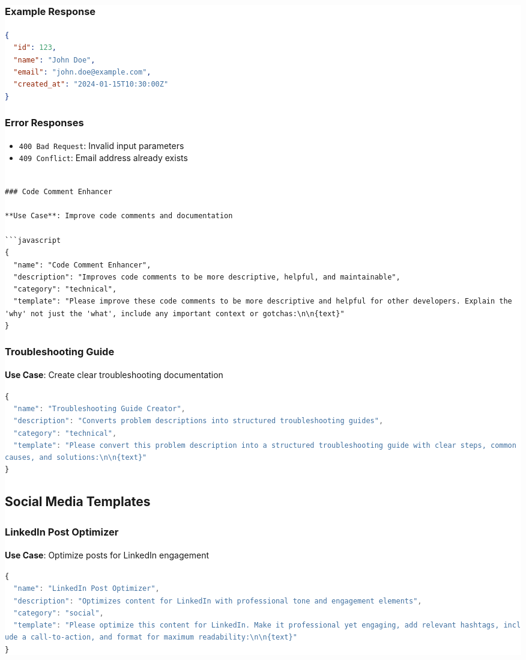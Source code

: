 ### Example Response

```json
{
  "id": 123,
  "name": "John Doe",
  "email": "john.doe@example.com",
  "created_at": "2024-01-15T10:30:00Z"
}
```

### Error Responses

- `400 Bad Request`: Invalid input parameters
- `409 Conflict`: Email address already exists

```

### Code Comment Enhancer

**Use Case**: Improve code comments and documentation

```javascript
{
  "name": "Code Comment Enhancer",
  "description": "Improves code comments to be more descriptive, helpful, and maintainable",
  "category": "technical",
  "template": "Please improve these code comments to be more descriptive and helpful for other developers. Explain the 'why' not just the 'what', include any important context or gotchas:\n\n{text}"
}
```

### Troubleshooting Guide

**Use Case**: Create clear troubleshooting documentation

```javascript
{
  "name": "Troubleshooting Guide Creator",
  "description": "Converts problem descriptions into structured troubleshooting guides",
  "category": "technical",
  "template": "Please convert this problem description into a structured troubleshooting guide with clear steps, common causes, and solutions:\n\n{text}"
}
```

## Social Media Templates

### LinkedIn Post Optimizer

**Use Case**: Optimize posts for LinkedIn engagement

```javascript
{
  "name": "LinkedIn Post Optimizer",
  "description": "Optimizes content for LinkedIn with professional tone and engagement elements",
  "category": "social",
  "template": "Please optimize this content for LinkedIn. Make it professional yet engaging, add relevant hashtags, include a call-to-action, and format for maximum readability:\n\n{text}"
}
```
